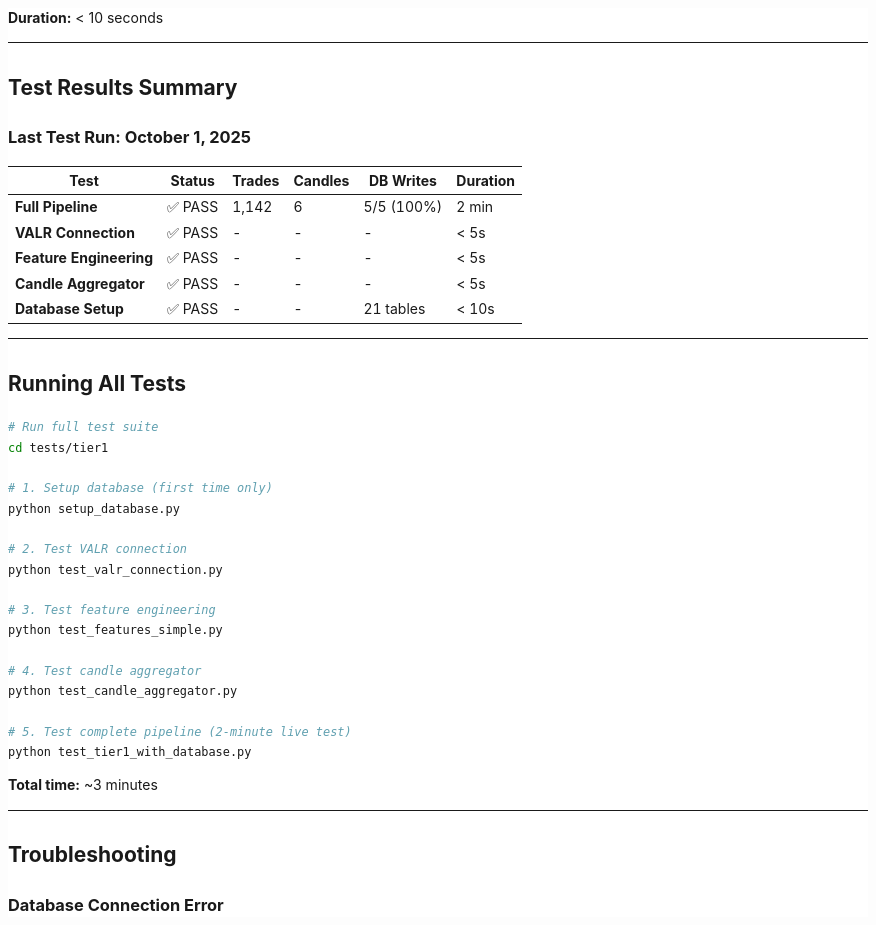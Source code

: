 **Duration:** < 10 seconds

---

## Test Results Summary

### Last Test Run: October 1, 2025

| Test | Status | Trades | Candles | DB Writes | Duration |
|------|--------|--------|---------|-----------|----------|
| **Full Pipeline** | ✅ PASS | 1,142 | 6 | 5/5 (100%) | 2 min |
| **VALR Connection** | ✅ PASS | - | - | - | < 5s |
| **Feature Engineering** | ✅ PASS | - | - | - | < 5s |
| **Candle Aggregator** | ✅ PASS | - | - | - | < 5s |
| **Database Setup** | ✅ PASS | - | - | 21 tables | < 10s |

---

## Running All Tests

```bash
# Run full test suite
cd tests/tier1

# 1. Setup database (first time only)
python setup_database.py

# 2. Test VALR connection
python test_valr_connection.py

# 3. Test feature engineering
python test_features_simple.py

# 4. Test candle aggregator
python test_candle_aggregator.py

# 5. Test complete pipeline (2-minute live test)
python test_tier1_with_database.py
```

**Total time:** ~3 minutes

---

## Troubleshooting

### Database Connection Error
